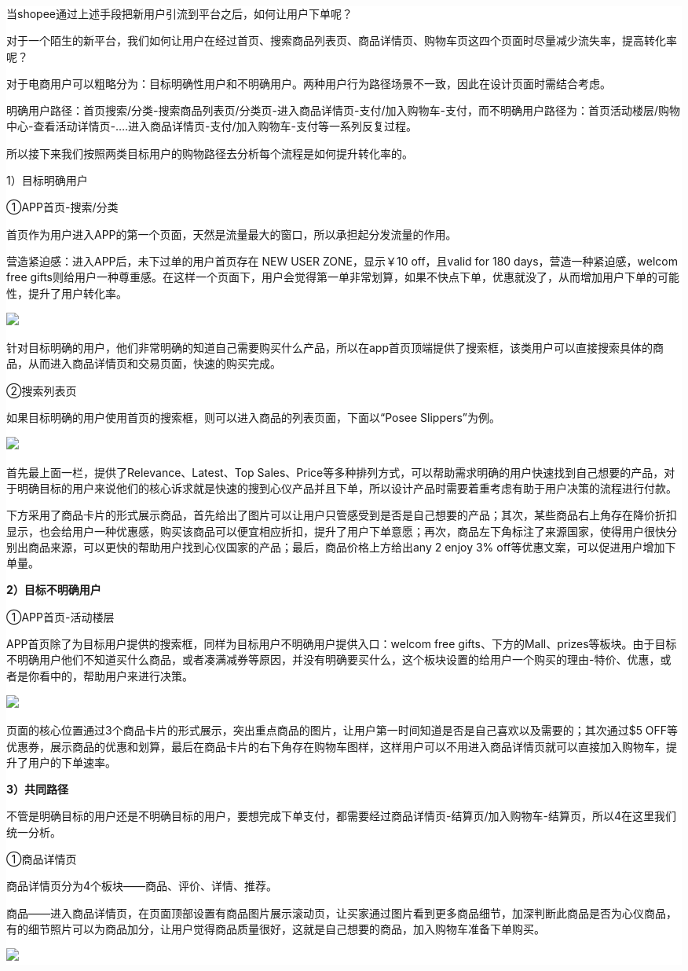 当shopee通过上述手段把新用户引流到平台之后，如何让用户下单呢？

对于一个陌生的新平台，我们如何让用户在经过首页、搜索商品列表页、商品详情页、购物车页这四个页面时尽量减少流失率，提高转化率呢？

对于电商用户可以粗略分为：目标明确性用户和不明确用户。两种用户行为路径场景不一致，因此在设计页面时需结合考虑。

明确用户路径：首页搜索/分类-搜索商品列表页/分类页-进入商品详情页-支付/加入购物车-支付，而不明确用户路径为：首页活动楼层/购物中心-查看活动详情页-….进入商品详情页-支付/加入购物车-支付等一系列反复过程。

所以接下来我们按照两类目标用户的购物路径去分析每个流程是如何提升转化率的。

1）目标明确用户

①APP首页-搜索/分类

首页作为用户进入APP的第一个页面，天然是流量最大的窗口，所以承担起分发流量的作用。

营造紧迫感：进入APP后，未下过单的用户首页存在 NEW USER ZONE，显示￥10 off，且valid for 180 days，营造一种紧迫感，welcom free gifts则给用户一种尊重感。在这样一个页面下，用户会觉得第一单非常划算，如果不快点下单，优惠就没了，从而增加用户下单的可能性，提升了用户转化率。

![](https://image.woshipm.com/wp-files/2023/03/zwaLIXTIMfh9IzJXY0T5.png)

针对目标明确的用户，他们非常明确的知道自己需要购买什么产品，所以在app首页顶端提供了搜索框，该类用户可以直接搜索具体的商品，从而进入商品详情页和交易页面，快速的购买完成。

②搜索列表页

如果目标明确的用户使用首页的搜索框，则可以进入商品的列表页面，下面以“Posee Slippers”为例。

![](https://image.woshipm.com/wp-files/2023/03/XcW0ZIWnhHjltuB71qDI.png)

首先最上面一栏，提供了Relevance、Latest、Top Sales、Price等多种排列方式，可以帮助需求明确的用户快速找到自己想要的产品，对于明确目标的用户来说他们的核心诉求就是快速的搜到心仪产品并且下单，所以设计产品时需要着重考虑有助于用户决策的流程进行付款。

下方采用了商品卡片的形式展示商品，首先给出了图片可以让用户只管感受到是否是自己想要的产品；其次，某些商品右上角存在降价折扣显示，也会给用户一种优惠感，购买该商品可以便宜相应折扣，提升了用户下单意愿；再次，商品左下角标注了来源国家，使得用户很快分别出商品来源，可以更快的帮助用户找到心仪国家的产品；最后，商品价格上方给出any 2 enjoy 3% off等优惠文案，可以促进用户增加下单量。

**2）目标不明确用户**

①APP首页-活动楼层

APP首页除了为目标用户提供的搜索框，同样为目标用户不明确用户提供入口：welcom free gifts、下方的Mall、prizes等板块。由于目标不明确用户他们不知道买什么商品，或者凑满减券等原因，并没有明确要买什么，这个板块设置的给用户一个购买的理由-特价、优惠，或者是你看中的，帮助用户来进行决策。

![](https://image.woshipm.com/wp-files/2023/03/pwl7r4XkhfScB5z05iD8.png)

页面的核心位置通过3个商品卡片的形式展示，突出重点商品的图片，让用户第一时间知道是否是自己喜欢以及需要的；其次通过$5 OFF等优惠券，展示商品的优惠和划算，最后在商品卡片的右下角存在购物车图样，这样用户可以不用进入商品详情页就可以直接加入购物车，提升了用户的下单速率。

**3）共同路径**

不管是明确目标的用户还是不明确目标的用户，要想完成下单支付，都需要经过商品详情页-结算页/加入购物车-结算页，所以4在这里我们统一分析。

①商品详情页

商品详情页分为4个板块——商品、评价、详情、推荐。

商品——进入商品详情页，在页面顶部设置有商品图片展示滚动页，让买家通过图片看到更多商品细节，加深判断此商品是否为心仪商品，有的细节照片可以为商品加分，让用户觉得商品质量很好，这就是自己想要的商品，加入购物车准备下单购买。

![](https://image.woshipm.com/wp-files/2023/03/FbW79RCglu1p7AyPOtNx.png)
